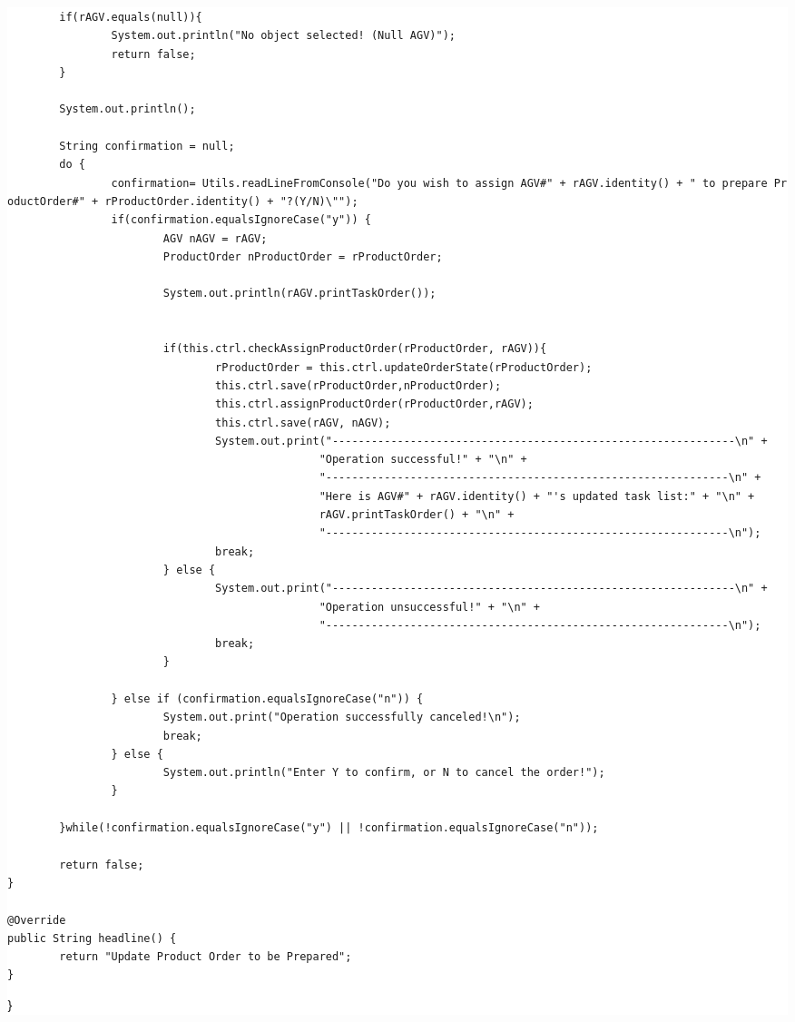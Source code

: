 			if(rAGV.equals(null)){
					System.out.println("No object selected! (Null AGV)");
					return false;
			}

			System.out.println();

			String confirmation = null;
			do {
					confirmation= Utils.readLineFromConsole("Do you wish to assign AGV#" + rAGV.identity() + " to prepare ProductOrder#" + rProductOrder.identity() + "?(Y/N)\"");
					if(confirmation.equalsIgnoreCase("y")) {
							AGV nAGV = rAGV;
							ProductOrder nProductOrder = rProductOrder;

							System.out.println(rAGV.printTaskOrder());


							if(this.ctrl.checkAssignProductOrder(rProductOrder, rAGV)){
									rProductOrder = this.ctrl.updateOrderState(rProductOrder);
									this.ctrl.save(rProductOrder,nProductOrder);
									this.ctrl.assignProductOrder(rProductOrder,rAGV);
									this.ctrl.save(rAGV, nAGV);
									System.out.print("--------------------------------------------------------------\n" +
													"Operation successful!" + "\n" +
													"--------------------------------------------------------------\n" +
													"Here is AGV#" + rAGV.identity() + "'s updated task list:" + "\n" +
													rAGV.printTaskOrder() + "\n" +
													"--------------------------------------------------------------\n");
									break;
							} else {
									System.out.print("--------------------------------------------------------------\n" +
													"Operation unsuccessful!" + "\n" +
													"--------------------------------------------------------------\n");
									break;
							}

					} else if (confirmation.equalsIgnoreCase("n")) {
							System.out.print("Operation successfully canceled!\n");
							break;
					} else {
							System.out.println("Enter Y to confirm, or N to cancel the order!");
					}

			}while(!confirmation.equalsIgnoreCase("y") || !confirmation.equalsIgnoreCase("n"));

			return false;
	}

	@Override
	public String headline() {
			return "Update Product Order to be Prepared";
	}
}

